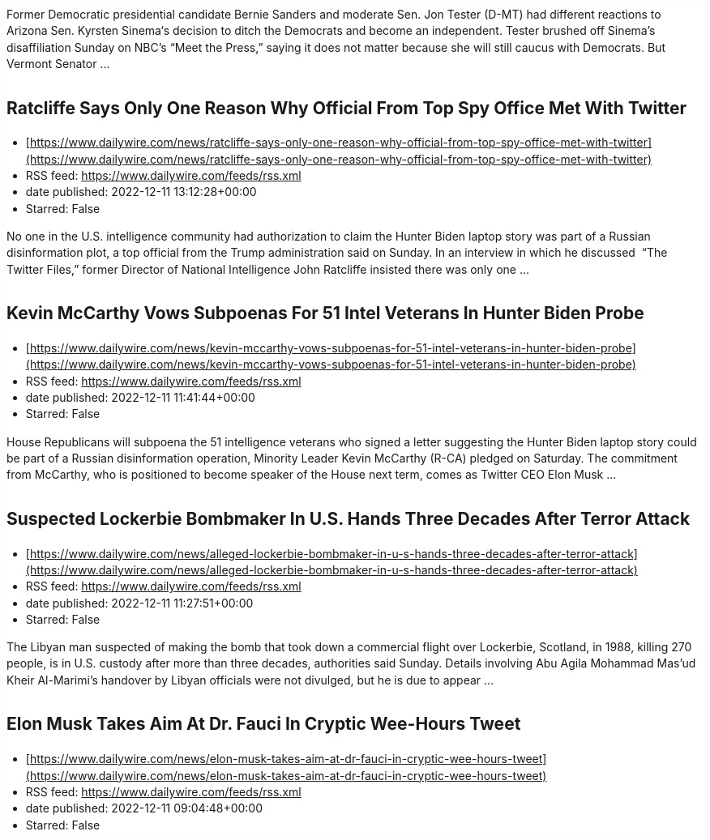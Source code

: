 Former Democratic presidential candidate Bernie Sanders and moderate Sen. Jon Tester (D-MT) had different reactions to Arizona Sen. Kyrsten Sinema&#8216;s decision to ditch the Democrats and become an independent. Tester brushed off Sinema&#8217;s disaffiliation Sunday on NBC&#8217;s &#8220;Meet the Press,&#8221; saying it does not matter because she will still caucus with Democrats. But Vermont Senator ...

## Ratcliffe Says Only One Reason Why Official From Top Spy Office Met With Twitter
 - [https://www.dailywire.com/news/ratcliffe-says-only-one-reason-why-official-from-top-spy-office-met-with-twitter](https://www.dailywire.com/news/ratcliffe-says-only-one-reason-why-official-from-top-spy-office-met-with-twitter)
 - RSS feed: https://www.dailywire.com/feeds/rss.xml
 - date published: 2022-12-11 13:12:28+00:00
 - Starred: False

No one in the U.S. intelligence community had authorization to claim the Hunter Biden laptop story was part of a Russian disinformation plot, a top official from the Trump administration said on Sunday. In an interview in which he discussed  &#8220;The Twitter Files,&#8221; former Director of National Intelligence John Ratcliffe insisted there was only one ...

## Kevin McCarthy Vows Subpoenas For 51 Intel Veterans In Hunter Biden Probe
 - [https://www.dailywire.com/news/kevin-mccarthy-vows-subpoenas-for-51-intel-veterans-in-hunter-biden-probe](https://www.dailywire.com/news/kevin-mccarthy-vows-subpoenas-for-51-intel-veterans-in-hunter-biden-probe)
 - RSS feed: https://www.dailywire.com/feeds/rss.xml
 - date published: 2022-12-11 11:41:44+00:00
 - Starred: False

House Republicans will subpoena the 51 intelligence veterans who signed a letter suggesting the Hunter Biden laptop story could be part of a Russian disinformation operation, Minority Leader Kevin McCarthy (R-CA) pledged on Saturday. The commitment from McCarthy, who is positioned to become speaker of the House next term, comes as Twitter CEO Elon Musk ...

## Suspected Lockerbie Bombmaker In U.S. Hands Three Decades After Terror Attack
 - [https://www.dailywire.com/news/alleged-lockerbie-bombmaker-in-u-s-hands-three-decades-after-terror-attack](https://www.dailywire.com/news/alleged-lockerbie-bombmaker-in-u-s-hands-three-decades-after-terror-attack)
 - RSS feed: https://www.dailywire.com/feeds/rss.xml
 - date published: 2022-12-11 11:27:51+00:00
 - Starred: False

The Libyan man suspected of making the bomb that took down a commercial flight over Lockerbie, Scotland, in 1988, killing 270 people, is in U.S. custody after more than three decades, authorities said Sunday. Details involving Abu Agila Mohammad Mas&#8217;ud Kheir Al-Marimi’s handover by Libyan officials were not divulged, but he is due to appear ...

## Elon Musk Takes Aim At Dr. Fauci In Cryptic Wee-Hours Tweet
 - [https://www.dailywire.com/news/elon-musk-takes-aim-at-dr-fauci-in-cryptic-wee-hours-tweet](https://www.dailywire.com/news/elon-musk-takes-aim-at-dr-fauci-in-cryptic-wee-hours-tweet)
 - RSS feed: https://www.dailywire.com/feeds/rss.xml
 - date published: 2022-12-11 09:04:48+00:00
 - Starred: False

